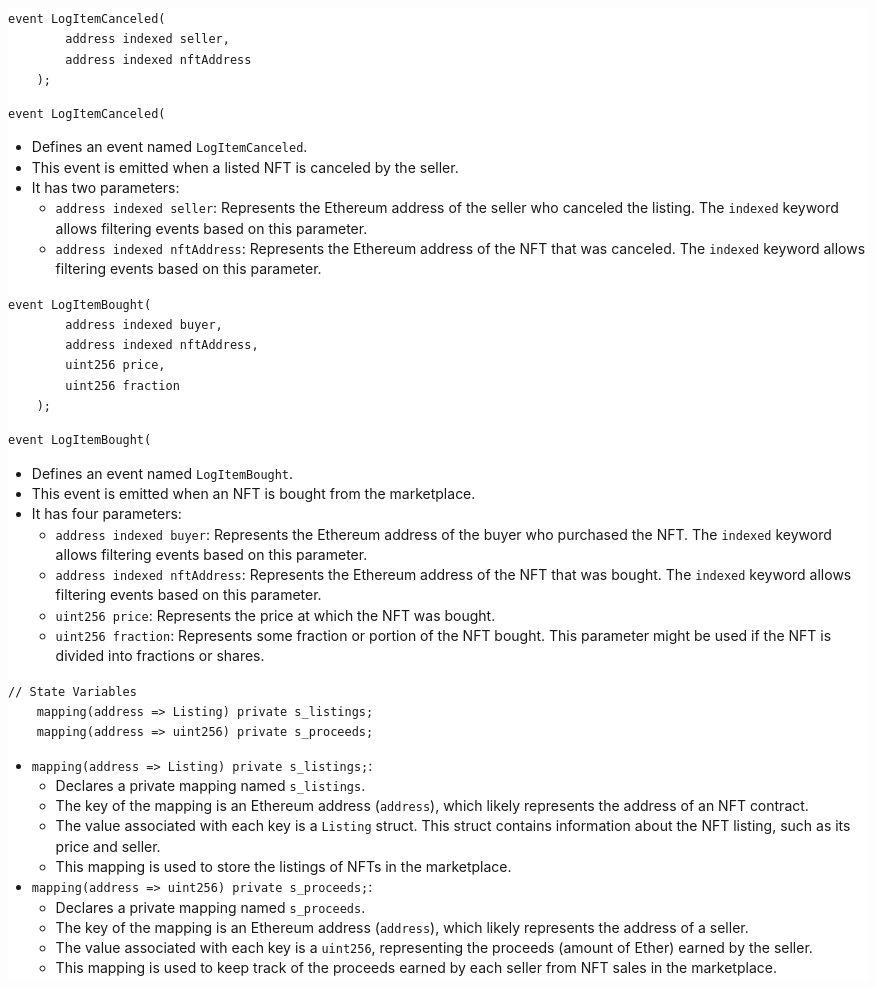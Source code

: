 ```
event LogItemCanceled(
        address indexed seller,
        address indexed nftAddress
    );
```

`event LogItemCanceled(`

- Defines an event named `LogItemCanceled`.
- This event is emitted when a listed NFT is canceled by the seller.
- It has two parameters:
    - `address indexed seller`: Represents the Ethereum address of the seller who canceled the listing. The `indexed` keyword allows filtering events based on this parameter.
    - `address indexed nftAddress`: Represents the Ethereum address of the NFT that was canceled. The `indexed` keyword allows filtering events based on this parameter.

```
event LogItemBought(
        address indexed buyer,
        address indexed nftAddress,
        uint256 price,
        uint256 fraction
    );
```

`event LogItemBought(`

- Defines an event named `LogItemBought`.
- This event is emitted when an NFT is bought from the marketplace.
- It has four parameters:
    - `address indexed buyer`: Represents the Ethereum address of the buyer who purchased the NFT. The `indexed` keyword allows filtering events based on this parameter.
    - `address indexed nftAddress`: Represents the Ethereum address of the NFT that was bought. The `indexed` keyword allows filtering events based on this parameter.
    - `uint256 price`: Represents the price at which the NFT was bought.
    - `uint256 fraction`: Represents some fraction or portion of the NFT bought. This parameter might be used if the NFT is divided into fractions or shares.

```
// State Variables
    mapping(address => Listing) private s_listings;
    mapping(address => uint256) private s_proceeds;
```

- `mapping(address => Listing) private s_listings;`:
    - Declares a private mapping named `s_listings`.
    - The key of the mapping is an Ethereum address (`address`), which likely represents the address of an NFT contract.
    - The value associated with each key is a `Listing` struct. This struct contains information about the NFT listing, such as its price and seller.
    - This mapping is used to store the listings of NFTs in the marketplace.
- `mapping(address => uint256) private s_proceeds;`:
    - Declares a private mapping named `s_proceeds`.
    - The key of the mapping is an Ethereum address (`address`), which likely represents the address of a seller.
    - The value associated with each key is a `uint256`, representing the proceeds (amount of Ether) earned by the seller.
    - This mapping is used to keep track of the proceeds earned by each seller from NFT sales in the marketplace.
